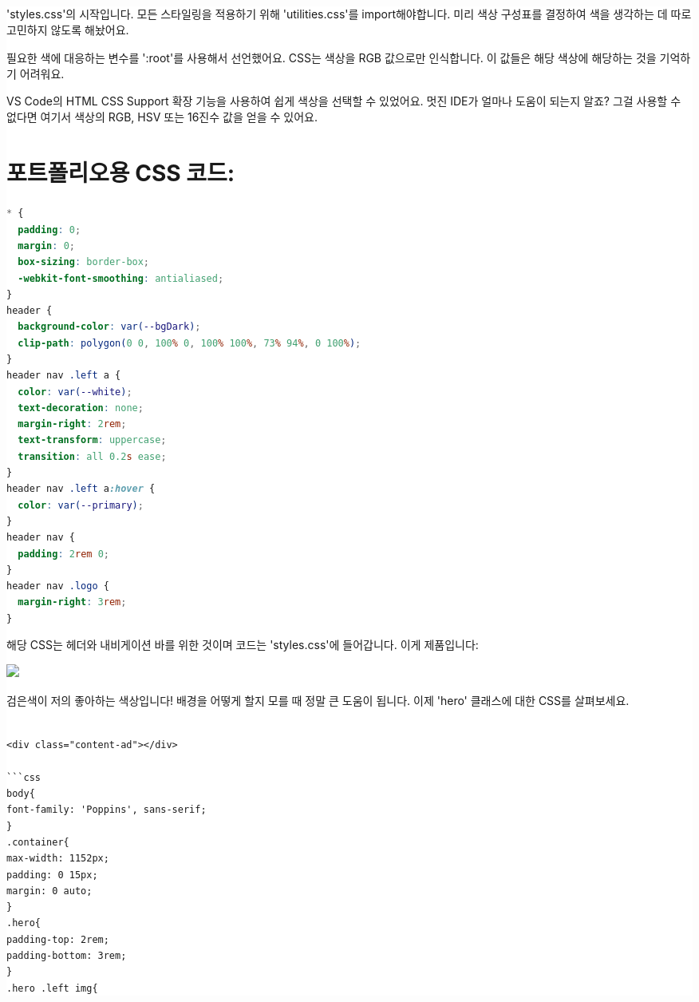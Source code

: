 <div class="content-ad"></div>

'styles.css'의 시작입니다. 모든 스타일링을 적용하기 위해 'utilities.css'를 import해야합니다. 미리 색상 구성표를 결정하여 색을 생각하는 데 따로 고민하지 않도록 해놨어요.

필요한 색에 대응하는 변수를 ':root'를 사용해서 선언했어요. CSS는 색상을 RGB 값으로만 인식합니다. 이 값들은 해당 색상에 해당하는 것을 기억하기 어려워요.

VS Code의 HTML CSS Support 확장 기능을 사용하여 쉽게 색상을 선택할 수 있었어요. 멋진 IDE가 얼마나 도움이 되는지 알죠? 그걸 사용할 수 없다면 여기서 색상의 RGB, HSV 또는 16진수 값을 얻을 수 있어요.

# 포트폴리오용 CSS 코드:

<div class="content-ad"></div>

```css
* {
  padding: 0;
  margin: 0;
  box-sizing: border-box;
  -webkit-font-smoothing: antialiased;
}
header {
  background-color: var(--bgDark);
  clip-path: polygon(0 0, 100% 0, 100% 100%, 73% 94%, 0 100%);
}
header nav .left a {
  color: var(--white);
  text-decoration: none;
  margin-right: 2rem;
  text-transform: uppercase;
  transition: all 0.2s ease;
}
header nav .left a:hover {
  color: var(--primary);
}
header nav {
  padding: 2rem 0;
}
header nav .logo {
  margin-right: 3rem;
}
```

해당 CSS는 헤더와 내비게이션 바를 위한 것이며 코드는 'styles.css'에 들어갑니다. 이게 제품입니다:

<img src="/assets/img/CreatePortfolioWebsiteUsingHTMLandCSSSourceCode_7.png" />

검은색이 저의 좋아하는 색상입니다! 배경을 어떻게 할지 모를 때 정말 큰 도움이 됩니다. 이제 'hero' 클래스에 대한 CSS를 살펴보세요.

````

<div class="content-ad"></div>

```css
body{
font-family: 'Poppins', sans-serif;
}
.container{
max-width: 1152px;
padding: 0 15px;
margin: 0 auto;
}
.hero{
padding-top: 2rem;
padding-bottom: 3rem;
}
.hero .left img{
````